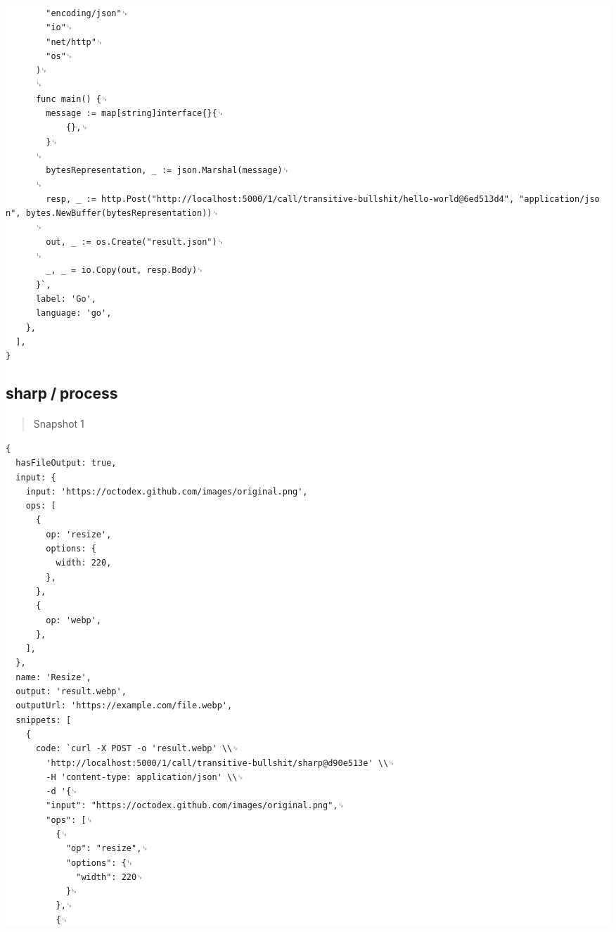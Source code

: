           	"encoding/json"␊
          	"io"␊
          	"net/http"␊
          	"os"␊
          )␊
          ␊
          func main() {␊
          	message := map[string]interface{}{␊
          		{},␊
          	}␊
          ␊
          	bytesRepresentation, _ := json.Marshal(message)␊
          ␊
          	resp, _ := http.Post("http://localhost:5000/1/call/transitive-bullshit/hello-world@6ed513d4", "application/json", bytes.NewBuffer(bytesRepresentation))␊
          ␊
          	out, _ := os.Create("result.json")␊
          ␊
          	_, _ = io.Copy(out, resp.Body)␊
          }`,
          label: 'Go',
          language: 'go',
        },
      ],
    }

## sharp / process

> Snapshot 1

    {
      hasFileOutput: true,
      input: {
        input: 'https://octodex.github.com/images/original.png',
        ops: [
          {
            op: 'resize',
            options: {
              width: 220,
            },
          },
          {
            op: 'webp',
          },
        ],
      },
      name: 'Resize',
      output: 'result.webp',
      outputUrl: 'https://example.com/file.webp',
      snippets: [
        {
          code: `curl -X POST -o 'result.webp' \\␊
            'http://localhost:5000/1/call/transitive-bullshit/sharp@d90e513e' \\␊
            -H 'content-type: application/json' \\␊
            -d '{␊
            "input": "https://octodex.github.com/images/original.png",␊
            "ops": [␊
              {␊
                "op": "resize",␊
                "options": {␊
                  "width": 220␊
                }␊
              },␊
              {␊